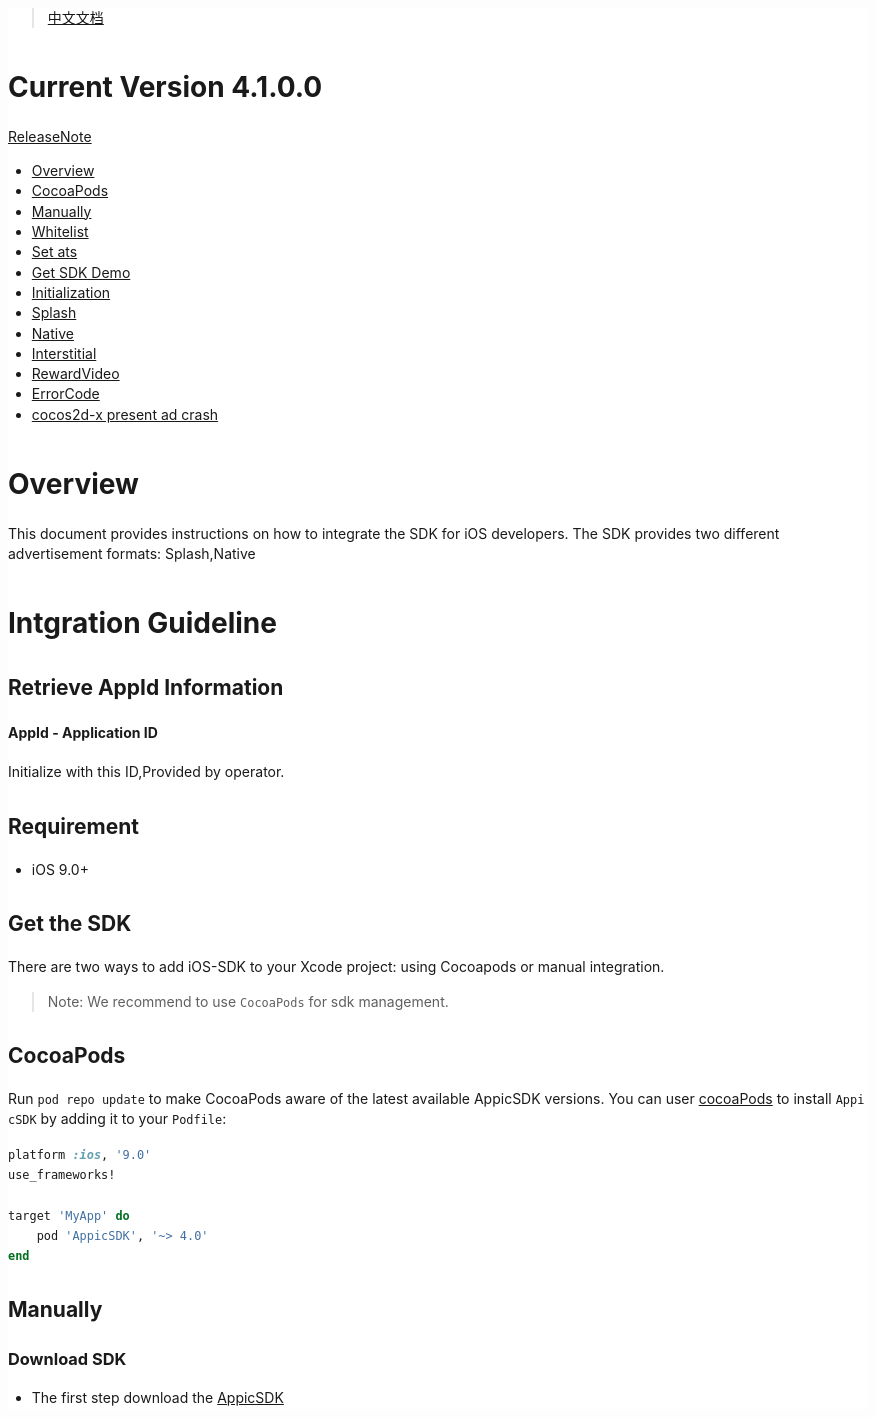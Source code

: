 > [中文文档](https://github.com/KATracking/KATrackingAd/blob/master/AppicAd_SDK_iOS/README.md)
# Current Version 4.1.0.0

[ReleaseNote](https://github.com/KATracking/KATrackingAd/blob/master/AppicAd_SDK_iOS/ReleaseNote.md)

* [Overview](#Overview)
* [CocoaPods](#cocoapods)
* [Manually](#manually)
* [Whitelist](#whitelist)
* [Set ats](#ats)
* [Get SDK Demo](#demo)
* [Initialization](#initialization)
* [Splash](#splash)
* [Native](#native)
* [Interstitial](#interstitial)
* [RewardVideo](#rewardVideo)
* [ErrorCode](#errorCode)
* [cocos2d-x present ad crash](#cocos2d)

# <span name="Overview">Overview</span>
This document provides instructions on how to integrate the SDK for iOS developers.
The SDK provides two different advertisement formats: Splash,Native

# Intgration Guideline
## Retrieve AppId Information
#### AppId - Application ID
Initialize with this ID,Provided by operator.

## Requirement
- iOS 9.0+
## Get the SDK
There are two ways to add iOS-SDK to your Xcode project: using Cocoapods or manual integration.
>Note: We recommend to use `CocoaPods` for sdk management.

## <a name="cocoaPods">CocoaPods</a>
Run `pod repo update` to make CocoaPods aware of the latest available AppicSDK versions.
You can user [cocoaPods](https://cocoapods.org/) to install `AppicSDK` by adding it to your `Podfile`:
```ruby
platform :ios, '9.0'
use_frameworks!

target 'MyApp' do
    pod 'AppicSDK', '~> 4.0'
end
```
## <a name="manually">Manually</a>
### Download SDK
* The first step download the [AppicSDK](https://img.atomhike.com/sdk/Mediation/KASDK/APSDK.v4.1.0.0.zip)
